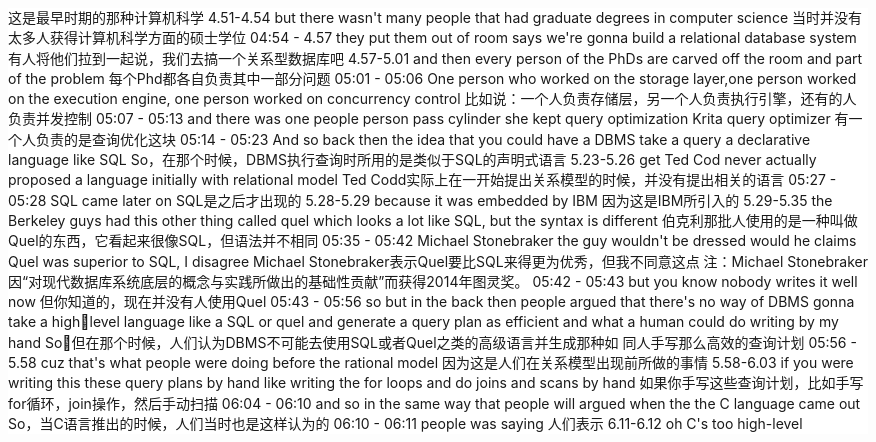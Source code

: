 这是最早时期的那种计算机科学
4.51-4.54
but there wasn't many people that had graduate degrees in computer science
当时并没有太多⼈获得计算机科学⽅⾯的硕⼠学位
04:54 - 4.57
they put them out of room says we're gonna build a relational database system
有⼈将他们拉到⼀起说，我们去搞⼀个关系型数据库吧
4.57-5.01
and then every person of the PhDs are carved off the room and part of the problem
每个Phd都各⾃负责其中⼀部分问题
05:01 - 05:06
One person who worked on the storage layer,one person worked on the execution
engine, one person worked on concurrency control
⽐如说：⼀个⼈负责存储层，另⼀个⼈负责执⾏引擎，还有的⼈负责并发控制
05:07 - 05:13
and there was one people person pass cylinder she kept query optimization Krita query
optimizer
有⼀个⼈负责的是查询优化这块
05:14 - 05:23
And so back then the idea that you could have a DBMS take a query a declarative
language like SQL
So，在那个时候，DBMS执⾏查询时所⽤的是类似于SQL的声明式语⾔
5.23-5.26
get Ted Cod never actually proposed a language initially with relational model
Ted Codd实际上在⼀开始提出关系模型的时候，并没有提出相关的语⾔
05:27 - 05:28
SQL came later on
SQL是之后才出现的
5.28-5.29
because it was embedded by IBM
因为这是IBM所引⼊的
5.29-5.35
the Berkeley guys had this other thing called quel which looks a lot like SQL, but the
syntax is different
伯克利那批⼈使⽤的是⼀种叫做Quel的东⻄，它看起来很像SQL，但语法并不相同
05:35 - 05:42
Michael Stonebraker the guy wouldn't be dressed would he claims Quel was superior to
SQL, I disagree
Michael Stonebraker表示Quel要⽐SQL来得更为优秀，但我不同意这点
注：Michael Stonebraker因“对现代数据库系统底层的概念与实践所做出的基础性贡献”⽽获得2014年图灵奖。
05:42 - 05:43
but you know nobody writes it well now
但你知道的，现在并没有⼈使⽤Quel
05:43 - 05:56
so but in the back then people argued that there's no way of DBMS gonna take a highlevel language like a SQL or quel and generate a query plan as efficient and what a
human could do writing by my hand
So，但在那个时候，⼈们认为DBMS不可能去使⽤SQL或者Quel之类的⾼级语⾔并⽣成那种如
同⼈⼿写那么⾼效的查询计划
05:56 - 5.58
cuz that's what people were doing before the rational model
因为这是⼈们在关系模型出现前所做的事情
5.58-6.03
if you were writing this these query plans by hand like writing the for loops and do joins
and scans by hand
如果你⼿写这些查询计划，⽐如⼿写for循环，join操作，然后⼿动扫描
06:04 - 06:10
and so in the same way that people will argued when the the C language came out
So，当C语⾔推出的时候，⼈们当时也是这样认为的
06:10 - 06:11
people was saying
⼈们表示
6.11-6.12
oh C's too high-level
